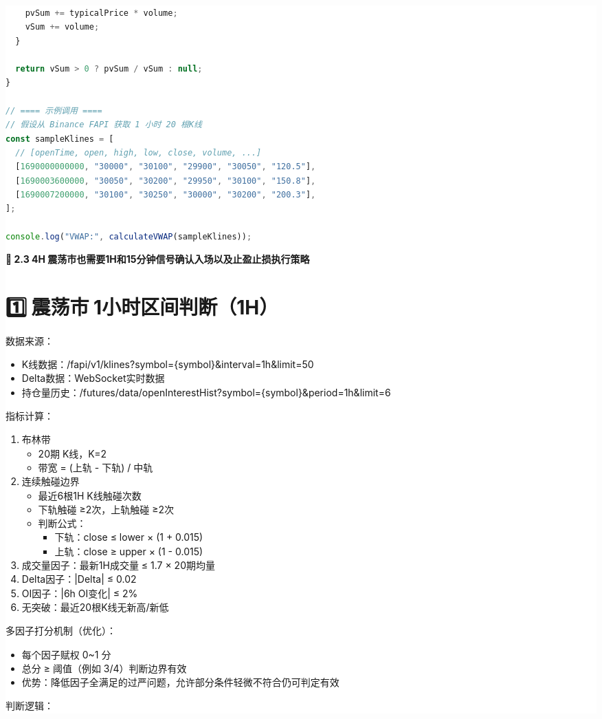```jsx
    pvSum += typicalPrice * volume;
    vSum += volume;
  }

  return vSum > 0 ? pvSum / vSum : null;
}

// ==== 示例调用 ====
// 假设从 Binance FAPI 获取 1 小时 20 根K线
const sampleKlines = [
  // [openTime, open, high, low, close, volume, ...]
  [1690000000000, "30000", "30100", "29900", "30050", "120.5"],
  [1690003600000, "30050", "30200", "29950", "30100", "150.8"],
  [1690007200000, "30100", "30250", "30000", "30200", "200.3"],
];

console.log("VWAP:", calculateVWAP(sampleKlines));
```

**🔹 2.3 4H 震荡市也需要1H和15分钟信号确认入场以及止盈止损执行策略**

# **1️⃣ 震荡市 1小时区间判断（1H）**

数据来源：

- K线数据：/fapi/v1/klines?symbol={symbol}&interval=1h&limit=50
- Delta数据：WebSocket实时数据
- 持仓量历史：/futures/data/openInterestHist?symbol={symbol}&period=1h&limit=6

指标计算：

1. 布林带
    - 20期 K线，K=2
    - 带宽 = (上轨 - 下轨) / 中轨
2. 连续触碰边界
    - 最近6根1H K线触碰次数
    - 下轨触碰 ≥2次，上轨触碰 ≥2次
    - 判断公式：
        - 下轨：close ≤ lower × (1 + 0.015)
        - 上轨：close ≥ upper × (1 - 0.015)
3. 成交量因子：最新1H成交量 ≤ 1.7 × 20期均量
4. Delta因子：|Delta| ≤ 0.02
5. OI因子：|6h OI变化| ≤ 2%
6. 无突破：最近20根K线无新高/新低

多因子打分机制（优化）：

- 每个因子赋权 0~1 分
- 总分 ≥ 阈值（例如 3/4）判断边界有效
- 优势：降低因子全满足的过严问题，允许部分条件轻微不符合仍可判定有效

判断逻辑：
